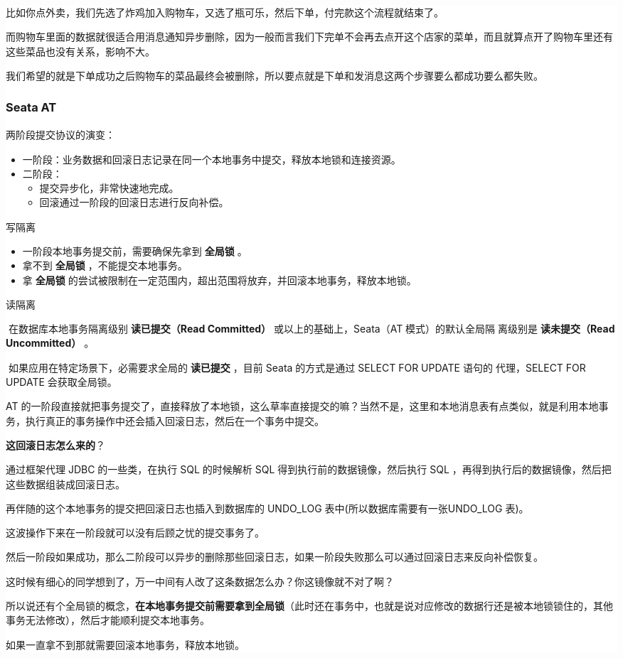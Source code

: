 比如你点外卖，我们先选了炸鸡加入购物车，又选了瓶可乐，然后下单，付完款这个流程就结束了。

而购物车里面的数据就很适合用消息通知异步删除，因为一般而言我们下完单不会再去点开这个店家的菜单，而且就算点开了购物车里还有这些菜品也没有关系，影响不大。

我们希望的就是下单成功之后购物车的菜品最终会被删除，所以要点就是下单和发消息这两个步骤要么都成功要么都失败。

### Seata AT

两阶段提交协议的演变：

- 一阶段：业务数据和回滚日志记录在同一个本地事务中提交，释放本地锁和连接资源。
- 二阶段：
  - 提交异步化，非常快速地完成。
  - 回滚通过一阶段的回滚日志进行反向补偿。

写隔离

- 一阶段本地事务提交前，需要确保先拿到 **全局锁** 。
- 拿不到 **全局锁** ，不能提交本地事务。
- 拿 **全局锁** 的尝试被限制在一定范围内，超出范围将放弃，并回滚本地事务，释放本地锁。

读隔离

​	在数据库本地事务隔离级别 **读已提交（Read Committed）** 或以上的基础上，Seata（AT 模式）的默认全局隔	离级别是 **读未提交（Read Uncommitted）** 。

​	如果应用在特定场景下，必需要求全局的 **读已提交** ，目前 Seata 的方式是通过 SELECT FOR UPDATE 语句的	代理，SELECT FOR UPDATE 会获取全局锁。

AT 的一阶段直接就把事务提交了，直接释放了本地锁，这么草率直接提交的嘛？当然不是，这里和本地消息表有点类似，就是利用本地事务，执行真正的事务操作中还会插入回滚日志，然后在一个事务中提交。

**这回滚日志怎么来的**？

通过框架代理 JDBC 的一些类，在执行 SQL 的时候解析 SQL 得到执行前的数据镜像，然后执行 SQL ，再得到执行后的数据镜像，然后把这些数据组装成回滚日志。

再伴随的这个本地事务的提交把回滚日志也插入到数据库的 UNDO_LOG 表中(所以数据库需要有一张UNDO_LOG 表)。

这波操作下来在一阶段就可以没有后顾之忧的提交事务了。

然后一阶段如果成功，那么二阶段可以异步的删除那些回滚日志，如果一阶段失败那么可以通过回滚日志来反向补偿恢复。

这时候有细心的同学想到了，万一中间有人改了这条数据怎么办？你这镜像就不对了啊？

所以说还有个全局锁的概念，**在本地事务提交前需要拿到全局锁**（此时还在事务中，也就是说对应修改的数据行还是被本地锁锁住的，其他事务无法修改），然后才能顺利提交本地事务。

如果一直拿不到那就需要回滚本地事务，释放本地锁。

